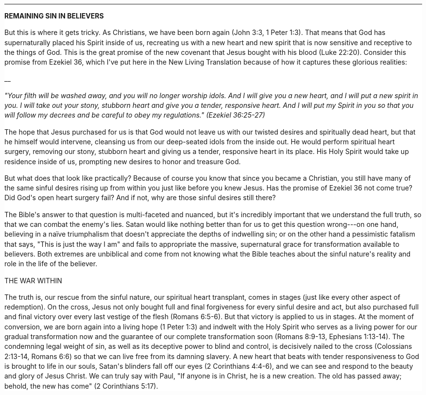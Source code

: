 ****

**REMAINING SIN IN BELIEVERS**

But this is where it gets
tricky. As Christians, we have been born again (John 3:3, 1 Peter 1:3). That
means that God has supernaturally placed his Spirit inside of us, recreating us
with a new heart and new spirit that is now sensitive and receptive to the
things of God. This is the great promise of the new covenant that Jesus bought
with his blood (Luke 22:20). Consider this promise from Ezekiel 36, which I've
put here in the New Living Translation because of how it captures these
glorious realities: 

__

_"Your filth will be washed away, and you will no longer worship
idols. And I will give you a new heart, and I will put a new spirit in you. I
will take out your stony, stubborn heart and give you a tender, responsive
heart. And I will put my Spirit in you so that you will follow my decrees and
be careful to obey my regulations." (Ezekiel 36:25-27)_

The hope that Jesus
purchased for us is that God would not leave us with our twisted desires and
spiritually dead heart, but that he himself would intervene, cleansing us from
our deep-seated idols from the inside out. He would perform spiritual heart
surgery, removing our stony, stubborn heart and giving us a tender, responsive
heart in its place. His Holy Spirit would take up residence inside of us,
prompting new desires to honor and treasure God.

But what does that look
like practically? Because of course you know that since you became a Christian,
you still have many of the same sinful desires rising up from within you just
like before you knew Jesus. Has the promise of Ezekiel 36 not come true? Did
God's open heart surgery fail? And if not, why are those sinful desires still
there?

The Bible's answer to that
question is multi-faceted and nuanced, but it's incredibly important that we
understand the full truth, so that we can combat the enemy's lies. Satan would
like nothing better than for us to get this question wrong---on one hand,
believing in a naïve triumphalism that doesn't appreciate the depths of
indwelling sin; or on the other hand a pessimistic fatalism that says, "This is
just the way I am" and fails to appropriate the massive, supernatural grace for
transformation available to believers. Both extremes are unbiblical and come
from not knowing what the Bible teaches about the sinful nature's reality and
role in the life of the believer.

THE WAR WITHIN

The truth is, our rescue
from the sinful nature, our spiritual heart transplant, comes in stages (just
like every other aspect of redemption). On the cross, Jesus not only bought
full and final forgiveness for every sinful desire and act, but also purchased
full and final victory over every last vestige of the flesh (Romans 6:5-6). But
that victory is applied to us in stages. At the moment of conversion, we are
born again into a living hope (1 Peter 1:3) and indwelt with the Holy Spirit who
serves as a living power for our gradual transformation now and the guarantee
of our complete transformation soon (Romans 8:9-13, Ephesians 1:13-14). The
condemning legal weight of sin, as well as its deceptive power to blind and
control, is decisively nailed to the cross (Colossians 2:13-14, Romans 6:6) so
that we can live free from its damning slavery. A new heart that beats with
tender responsiveness to God is brought to life in our souls, Satan's blinders
fall off our eyes (2 Corinthians 4:4-6), and we can see and respond to the
beauty and glory of Jesus Christ. We can truly say with Paul, "If anyone is in
Christ, he is a new creation. The old has passed away; behold, the new has
come" (2 Corinthians 5:17).
